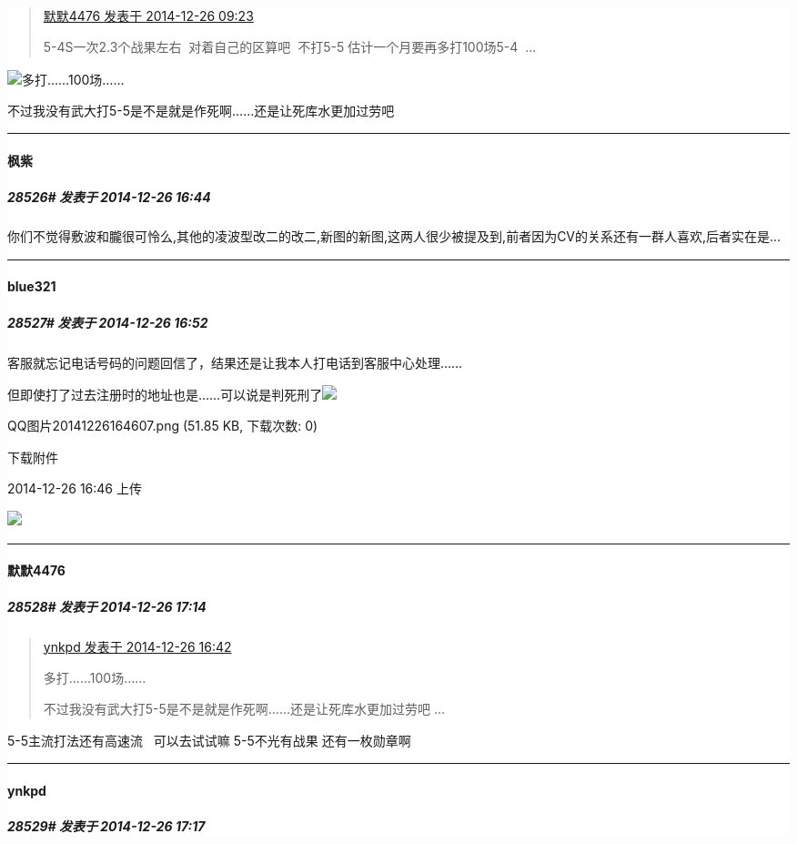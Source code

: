
<blockquote><a href="httphttps://bbs.saraba1st.com/2b/forum.php?mod=redirect&amp;goto=findpost&amp;pid=27605139&amp;ptid=930880" target="_blank">默默4476 发表于 2014-12-26 09:23</a>

5-4S一次2.3个战果左右  对着自己的区算吧  不打5-5 估计一个月要再多打100场5-4  ...</blockquote>
<img src="https://static.saraba1st.com/image/smiley/face/31.gif" referrerpolicy="no-referrer">多打……100场……

不过我没有武大打5-5是不是就是作死啊……还是让死库水更加过劳吧


*****

####  枫紫  
##### 28526#       发表于 2014-12-26 16:44


你们不觉得敷波和朧很可怜么,其他的凌波型改二的改二,新图的新图,这两人很少被提及到,前者因为CV的关系还有一群人喜欢,后者实在是...


*****

####  blue321  
##### 28527#       发表于 2014-12-26 16:52


客服就忘记电话号码的问题回信了，结果还是让我本人打电话到客服中心处理……

但即使打了过去注册时的地址也是……可以说是判死刑了<img src="https://static.saraba1st.com/image/smiley/face/88.gif" referrerpolicy="no-referrer">


QQ图片20141226164607.png
(51.85 KB, 下载次数: 0)


下载附件


2014-12-26 16:46 上传


<img src="http://img.saraba1st.com/forum/201412/26/164640m4oyatwayjrxlgx4.png" referrerpolicy="no-referrer">


*****

####  默默4476  
##### 28528#       发表于 2014-12-26 17:14


<blockquote><a href="httphttps://bbs.saraba1st.com/2b/forum.php?mod=redirect&amp;goto=findpost&amp;pid=27609846&amp;ptid=930880" target="_blank">ynkpd 发表于 2014-12-26 16:42</a>

多打……100场……

不过我没有武大打5-5是不是就是作死啊……还是让死库水更加过劳吧 ...</blockquote>
5-5主流打法还有高速流   可以去试试嘛 5-5不光有战果 还有一枚勋章啊  


*****

####  ynkpd  
##### 28529#       发表于 2014-12-26 17:17
